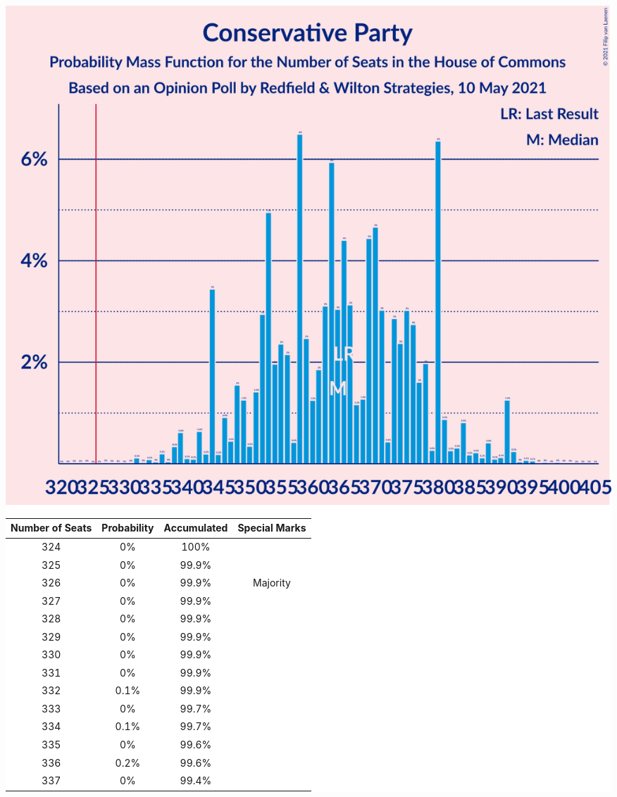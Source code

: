 ![Graph with seats probability mass function not yet produced](2021-05-10-RedfieldWiltonStrategies-seats-pmf-conservativeparty.png "Seats Probability Mass Function")

| Number of Seats | Probability | Accumulated | Special Marks |
|:---------------:|:-----------:|:-----------:|:-------------:|
| 324 | 0% | 100% |  |
| 325 | 0% | 99.9% |  |
| 326 | 0% | 99.9% | Majority |
| 327 | 0% | 99.9% |  |
| 328 | 0% | 99.9% |  |
| 329 | 0% | 99.9% |  |
| 330 | 0% | 99.9% |  |
| 331 | 0% | 99.9% |  |
| 332 | 0.1% | 99.9% |  |
| 333 | 0% | 99.7% |  |
| 334 | 0.1% | 99.7% |  |
| 335 | 0% | 99.6% |  |
| 336 | 0.2% | 99.6% |  |
| 337 | 0% | 99.4% |  |